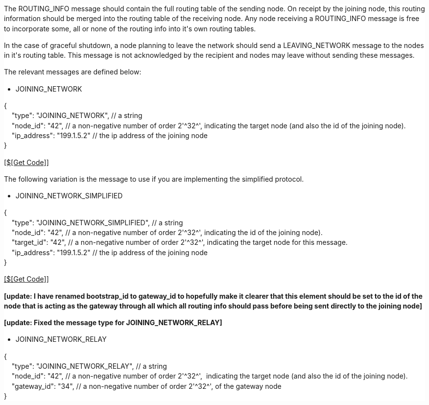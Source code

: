 The ROUTING\_INFO message should contain the full routing table of the
sending node. On receipt by the joining node, this routing information
should be merged into the routing table of the receiving node. Any node
receiving a ROUTING\_INFO message is free to incorporate some, all or
none of the routing info into it's own routing tables.

In the case of graceful shutdown, a node planning to leave the network
should send a LEAVING\_NETWORK message to the nodes in it's routing
table. This message is not acknowledged by the recipient and nodes may
leave without sending these messages.

The relevant messages are defined below:

-   JOINING\_NETWORK

{\
     "type": "JOINING\_NETWORK", // a string\
     "node\_id": "42", // a non-negative number of order 2'\^32\^',
indicating the target node (and also the id of the joining node).\
     "ip\_address": "199.1.5.2" // the ip address of the joining node\
 }

[[\$[Get
Code]]](https://www.scss.tcd.ie/~ebarrett/Teaching/CS4032/wiki/index.php?n=Main.P2PWebSearchArchitectureSpecification-Official?action=sourceblock&num=4)

The following variation is the message to use if you are implementing
the simplified protocol.

-   JOINING\_NETWORK\_SIMPLIFIED

{\
     "type": "JOINING\_NETWORK\_SIMPLIFIED", // a string\
     "node\_id": "42", // a non-negative number of order 2'\^32\^',
indicating the id of the joining node).\
     "target\_id": "42", // a non-negative number of order 2'\^32\^',
indicating the target node for this message.\
     "ip\_address": "199.1.5.2" // the ip address of the joining node\
 }

[[\$[Get
Code]]](https://www.scss.tcd.ie/~ebarrett/Teaching/CS4032/wiki/index.php?n=Main.P2PWebSearchArchitectureSpecification-Official?action=sourceblock&num=5)

**[update: I have renamed bootstrap\_id to gateway\_id to hopefully make
it clearer that this element should be set to the id of the node that is
acting as the gateway through all which all routing info should pass
before being sent directly to the joining node]**

**[update: Fixed the message type for JOINING\_NETWORK\_RELAY]**

-   JOINING\_NETWORK\_RELAY

{\
     "type": "JOINING\_NETWORK\_RELAY", // a string\
     "node\_id": "42", // a non-negative number of order 2'\^32\^',
 indicating the target node (and also the id of the joining node).\
     "gateway\_id": "34", // a non-negative number of order 2'\^32\^',
of the gateway node\
 }
